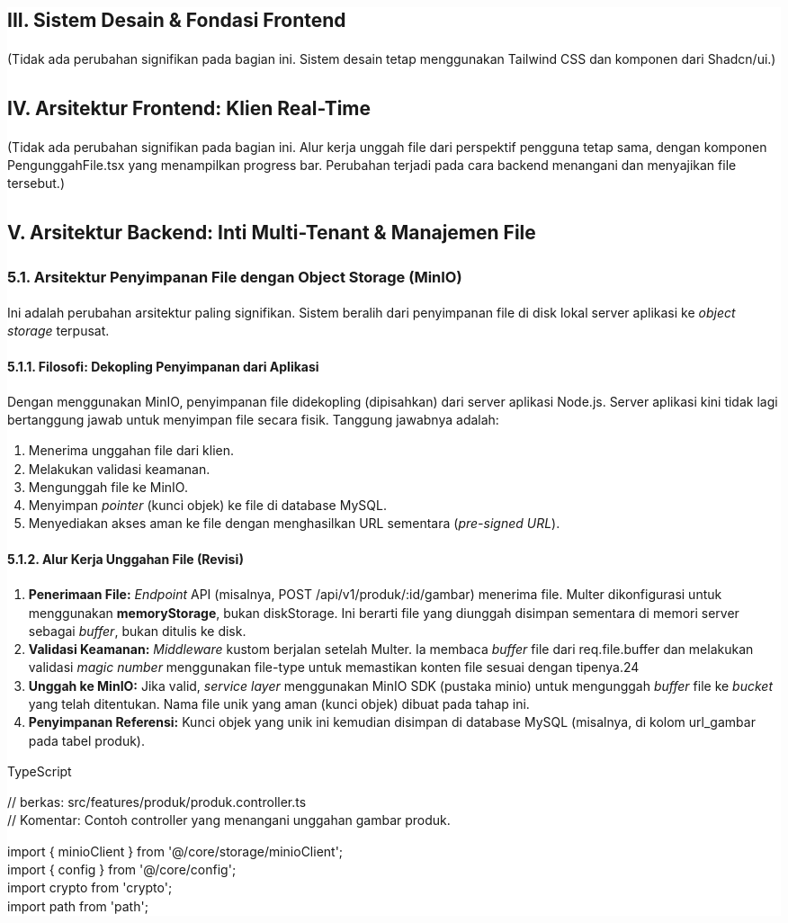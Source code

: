## **III. Sistem Desain & Fondasi Frontend**

(Tidak ada perubahan signifikan pada bagian ini. Sistem desain tetap menggunakan Tailwind CSS dan komponen dari Shadcn/ui.)

## **IV. Arsitektur Frontend: Klien Real-Time**

(Tidak ada perubahan signifikan pada bagian ini. Alur kerja unggah file dari perspektif pengguna tetap sama, dengan komponen PengunggahFile.tsx yang menampilkan progress bar. Perubahan terjadi pada cara backend menangani dan menyajikan file tersebut.)

## **V. Arsitektur Backend: Inti Multi-Tenant & Manajemen File**

### **5.1. Arsitektur Penyimpanan File dengan Object Storage (MinIO)**

Ini adalah perubahan arsitektur paling signifikan. Sistem beralih dari penyimpanan file di disk lokal server aplikasi ke *object storage* terpusat.

#### **5.1.1. Filosofi: Dekopling Penyimpanan dari Aplikasi**

Dengan menggunakan MinIO, penyimpanan file didekopling (dipisahkan) dari server aplikasi Node.js. Server aplikasi kini tidak lagi bertanggung jawab untuk menyimpan file secara fisik. Tanggung jawabnya adalah:

1. Menerima unggahan file dari klien.  
2. Melakukan validasi keamanan.  
3. Mengunggah file ke MinIO.  
4. Menyimpan *pointer* (kunci objek) ke file di database MySQL.  
5. Menyediakan akses aman ke file dengan menghasilkan URL sementara (*pre-signed URL*).

#### **5.1.2. Alur Kerja Unggahan File (Revisi)**

1. **Penerimaan File:** *Endpoint* API (misalnya, POST /api/v1/produk/:id/gambar) menerima file. Multer dikonfigurasi untuk menggunakan **memoryStorage**, bukan diskStorage. Ini berarti file yang diunggah disimpan sementara di memori server sebagai *buffer*, bukan ditulis ke disk.  
2. **Validasi Keamanan:** *Middleware* kustom berjalan setelah Multer. Ia membaca *buffer* file dari req.file.buffer dan melakukan validasi *magic number* menggunakan file-type untuk memastikan konten file sesuai dengan tipenya.24  
3. **Unggah ke MinIO:** Jika valid, *service layer* menggunakan MinIO SDK (pustaka minio) untuk mengunggah *buffer* file ke *bucket* yang telah ditentukan. Nama file unik yang aman (kunci objek) dibuat pada tahap ini.  
4. **Penyimpanan Referensi:** Kunci objek yang unik ini kemudian disimpan di database MySQL (misalnya, di kolom url\_gambar pada tabel produk).

TypeScript

// berkas: src/features/produk/produk.controller.ts  
// Komentar: Contoh controller yang menangani unggahan gambar produk.

import { minioClient } from '@/core/storage/minioClient';  
import { config } from '@/core/config';  
import crypto from 'crypto';  
import path from 'path';
